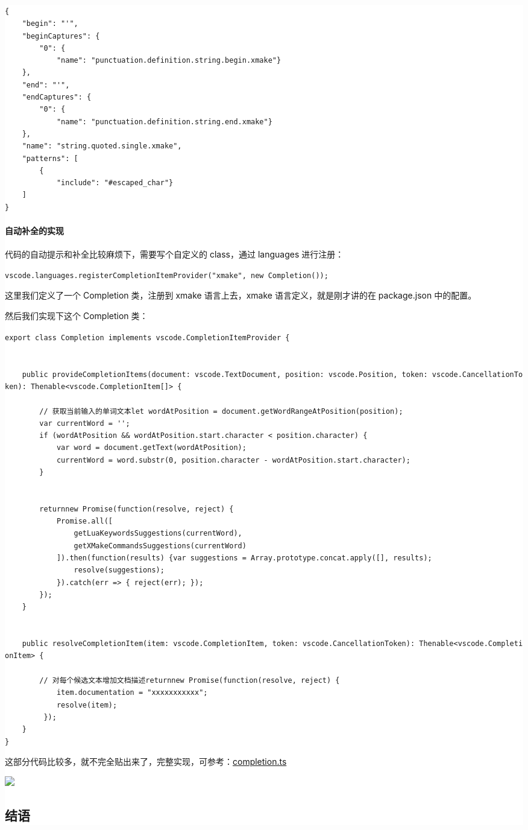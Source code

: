    {
        "begin": "'",
        "beginCaptures": {
            "0": {
                "name": "punctuation.definition.string.begin.xmake"}
        },
        "end": "'",
        "endCaptures": {
            "0": {
                "name": "punctuation.definition.string.end.xmake"}
        },
        "name": "string.quoted.single.xmake",
        "patterns": [
            {
                "include": "#escaped_char"}
        ]
    }

#### 自动补全的实现

代码的自动提示和补全比较麻烦下，需要写个自定义的 class，通过 languages 进行注册：

    vscode.languages.registerCompletionItemProvider("xmake", new Completion());

这里我们定义了一个 Completion 类，注册到 xmake 语言上去，xmake 语言定义，就是刚才讲的在 package.json 中的配置。

然后我们实现下这个 Completion 类：

    export class Completion implements vscode.CompletionItemProvider {


        public provideCompletionItems(document: vscode.TextDocument, position: vscode.Position, token: vscode.CancellationToken): Thenable<vscode.CompletionItem[]> {

            // 获取当前输入的单词文本let wordAtPosition = document.getWordRangeAtPosition(position);
            var currentWord = '';
            if (wordAtPosition && wordAtPosition.start.character < position.character) {
                var word = document.getText(wordAtPosition);
                currentWord = word.substr(0, position.character - wordAtPosition.start.character);
            }


            returnnew Promise(function(resolve, reject) {
                Promise.all([
                    getLuaKeywordsSuggestions(currentWord),
                    getXMakeCommandsSuggestions(currentWord)
                ]).then(function(results) {var suggestions = Array.prototype.concat.apply([], results);
                    resolve(suggestions);
                }).catch(err => { reject(err); });
            });
        }


        public resolveCompletionItem(item: vscode.CompletionItem, token: vscode.CancellationToken): Thenable<vscode.CompletionItem> {

            // 对每个候选文本增加文档描述returnnew Promise(function(resolve, reject) {
                item.documentation = "xxxxxxxxxxx";
                resolve(item);
             });
        }
    }

这部分代码比较多，就不完全贴出来了，完整实现，可参考：[completion.ts](https://github.com/tboox/xmake-vscode/blob/master/src/completion.ts)

![](83fc69d)

## 结语
